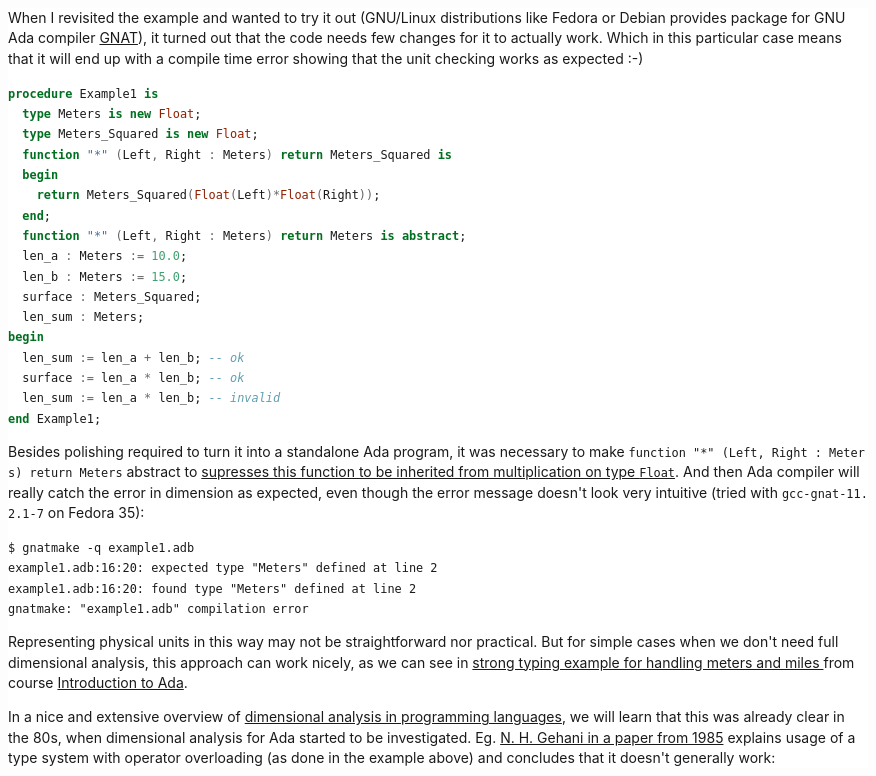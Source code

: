 When I revisited the example and wanted to try it out (GNU/Linux distributions
like Fedora or Debian provides package for GNU Ada compiler
[GNAT](https://en.wikipedia.org/wiki/GNAT)), it turned out that the code needs
few changes for it to actually work. Which in this particular case means that
it will end up with a compile time error showing that the unit checking
works as expected :-)

``` ada
procedure Example1 is
  type Meters is new Float;
  type Meters_Squared is new Float;
  function "*" (Left, Right : Meters) return Meters_Squared is
  begin
    return Meters_Squared(Float(Left)*Float(Right));
  end;
  function "*" (Left, Right : Meters) return Meters is abstract;
  len_a : Meters := 10.0;
  len_b : Meters := 15.0;
  surface : Meters_Squared;
  len_sum : Meters;
begin
  len_sum := len_a + len_b; -- ok
  surface := len_a * len_b; -- ok
  len_sum := len_a * len_b; -- invalid
end Example1;
```

Besides polishing required to turn it into a standalone Ada program, it was
necessary to make `function "*" (Left, Right : Meters) return Meters` abstract
to [supresses this function to be inherited from multiplication on
type `Float`](https://stackoverflow.com/questions/67141246/naive-unit-checking-via-strong-typing-and-operator-overloading).
And then Ada compiler will really catch the error in dimension as expected,
even though the error message doesn't look very intuitive (tried with
`gcc-gnat-11.2.1-7` on Fedora 35):

```
$ gnatmake -q example1.adb
example1.adb:16:20: expected type "Meters" defined at line 2
example1.adb:16:20: found type "Meters" defined at line 2
gnatmake: "example1.adb" compilation error
```

Representing physical units in this way may not be straightforward nor
practical.
But for simple cases when we don't need full dimensional analysis,
this approach can work nicely, as we can see in [strong typing example for
handling meters and miles
](https://learn.adacore.com/courses/intro-to-ada/chapters/strongly_typed_language.html#strong-typing)
from course [Introduction to
Ada](https://learn.adacore.com/courses/intro-to-ada/index.html).

In a nice and extensive overview of [dimensional analysis in programming
languages](https://gmpreussner.com/research/dimensional-analysis-in-programming-languages#ada),
we will learn that this was already clear in the 80s, when dimensional analysis
for Ada started to be investigated.
Eg. [N. H. Gehani in a paper from
1985](https://doi.org/10.1002/spe.4380150604) explains usage of a type system
with operator overloading (as done in the example above) and concludes
that it doesn't generally work:
